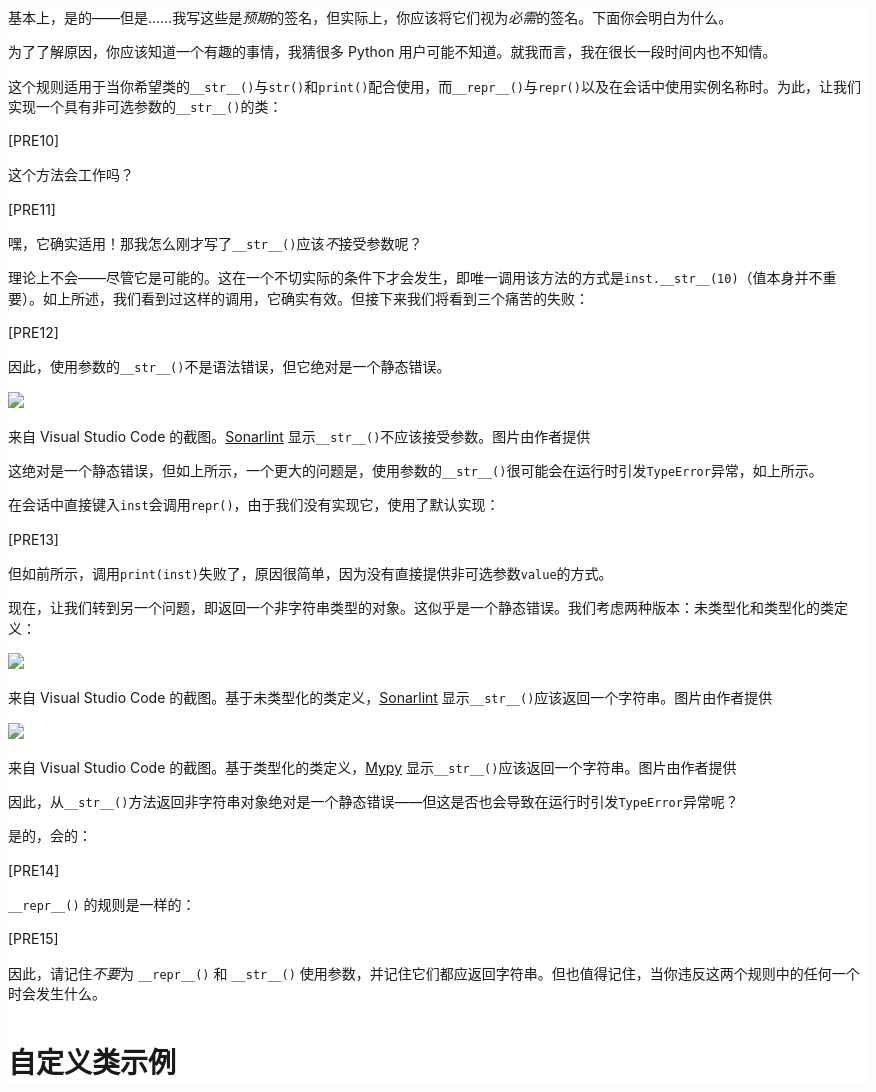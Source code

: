 基本上，是的——但是……我写这些是*预期*的签名，但实际上，你应该将它们视为*必需*的签名。下面你会明白为什么。

为了了解原因，你应该知道一个有趣的事情，我猜很多 Python 用户可能不知道。就我而言，我在很长一段时间内也不知情。

这个规则适用于当你希望类的`__str__()`与`str()`和`print()`配合使用，而`__repr__()`与`repr()`以及在会话中使用实例名称时。为此，让我们实现一个具有非可选参数的`__str__()`的类：

[PRE10]

这个方法会工作吗？

[PRE11]

嘿，它确实适用！那我怎么刚才写了`__str__()`应该*不*接受参数呢？

理论上不会——尽管它是可能的。这在一个不切实际的条件下才会发生，即唯一调用该方法的方式是`inst.__str__(10)`（值本身并不重要）。如上所述，我们看到过这样的调用，它确实有效。但接下来我们将看到三个痛苦的失败：

[PRE12]

因此，使用参数的`__str__()`不是语法错误，但它绝对是一个静态错误。

![](../Images/bdf41adc130aabeda0cd40eb93dc2310.png)

来自 Visual Studio Code 的截图。[Sonarlint](https://www.sonarsource.com/knowledge/languages/python/) 显示`__str__()`不应该接受参数。图片由作者提供

这绝对是一个静态错误，但如上所示，一个更大的问题是，使用参数的`__str__()`很可能会在运行时引发`TypeError`异常，如上所示。

在会话中直接键入`inst`会调用`repr()`，由于我们没有实现它，使用了默认实现：

[PRE13]

但如前所示，调用`print(inst)`失败了，原因很简单，因为没有直接提供非可选参数`value`的方式。

现在，让我们转到另一个问题，即返回一个非字符串类型的对象。这似乎是一个静态错误。我们考虑两种版本：未类型化和类型化的类定义：

![](../Images/956f79dea798cb630678de79bfee5f79.png)

来自 Visual Studio Code 的截图。基于未类型化的类定义，[Sonarlint](https://www.sonarsource.com/knowledge/languages/python/) 显示`__str__()`应该返回一个字符串。图片由作者提供

![](../Images/2a26e22b01ee2a0ac13b099aa14ef51e.png)

来自 Visual Studio Code 的截图。基于类型化的类定义，[Mypy](https://mypy.readthedocs.io/en/stable/) 显示`__str__()`应该返回一个字符串。图片由作者提供

因此，从`__str__()`方法返回非字符串对象绝对是一个静态错误——但这是否也会导致在运行时引发`TypeError`异常呢？

是的，会的：

[PRE14]

`__repr__()` 的规则是一样的：

[PRE15]

因此，请记住*不要*为 `__repr__()` 和 `__str__()` 使用参数，并记住它们都应返回字符串。但也值得记住，当你违反这两个规则中的任何一个时会发生什么。

# 自定义类示例
